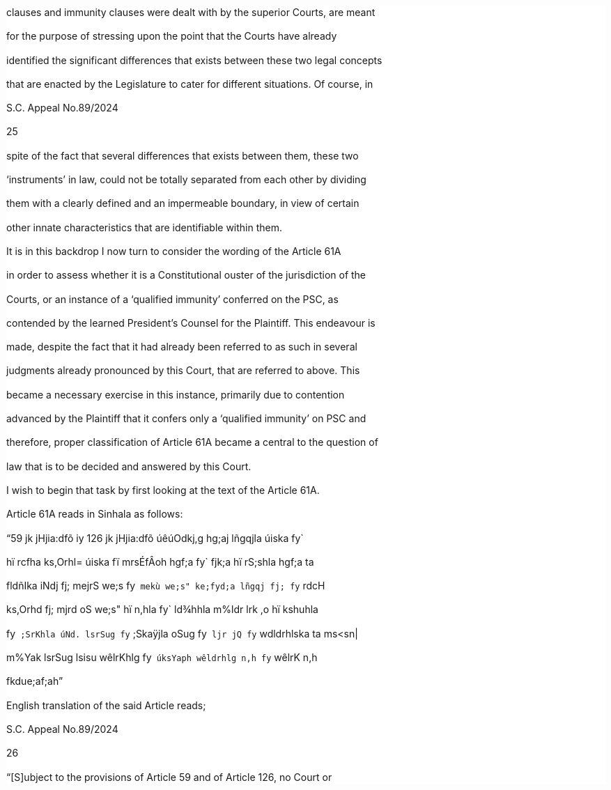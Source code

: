 clauses and immunity clauses were dealt with by the superior Courts, are meant

for the purpose of stressing upon the point that the Courts have already

identified the significant differences that exists between these two legal concepts

that are enacted by the Legislature to cater for different situations. Of course, in

S.C. Appeal No.89/2024

25

spite of the fact that several differences that exists between them, these two

‘instruments’ in law, could not be totally separated from each other by dividing

them with a clearly defined and an impermeable boundary, in view of certain

other innate characteristics that are identifiable within them.

It is in this backdrop I now turn to consider the wording of the Article 61A

in order to assess whether it is a Constitutional ouster of the jurisdiction of the

Courts, or an instance of a ‘qualified immunity’ conferred on the PSC, as

contended by the learned President’s Counsel for the Plaintiff. This endeavour is

made, despite the fact that it had already been referred to as such in several

judgments already pronounced by this Court, that are referred to above. This

became a necessary exercise in this instance, primarily due to contention

advanced by the Plaintiff that it confers only a ‘qualified immunity’ on PSC and

therefore, proper classification of Article 61A became a central to the question of

law that is to be decided and answered by this Court.

I wish to begin that task by first looking at the text of the Article 61A.

Article 61A reads in Sinhala as follows:

“59 jk jHjia:dfõ iy 126 jk jHjia:dfõ úêúOdkj,g hg;aj lñgqjla úiska fy`

hï rcfha ks,Orhl= úiska fï mrsÉfÂoh hgf;a fy` fjk;a hï rS;shla hgf;a ta

fldñIka iNdj fj; mejrS we;s fy` mekù we;s" ke;fyd;a lñgqj fj; fy` rdcH

ks,Orhd fj; mjrd oS we;s" hï n,hla fy` ld¾hhla m%ldr lrk ,o hï kshuhla

fy` ;SrKhla úNd. lsrSug fy` ;Skaÿjla oSug fy` ljr jQ fy` wdldrhlska ta ms<sn|

m%Yak lsrSug lsisu wêlrKhlg fy` úksYaph wêldrhlg n,h fy` wêlrK n,h

fkdue;af;ah”

English translation of the said Article reads;

S.C. Appeal No.89/2024

26

“[S]ubject to the provisions of Article 59 and of Article 126, no Court or
